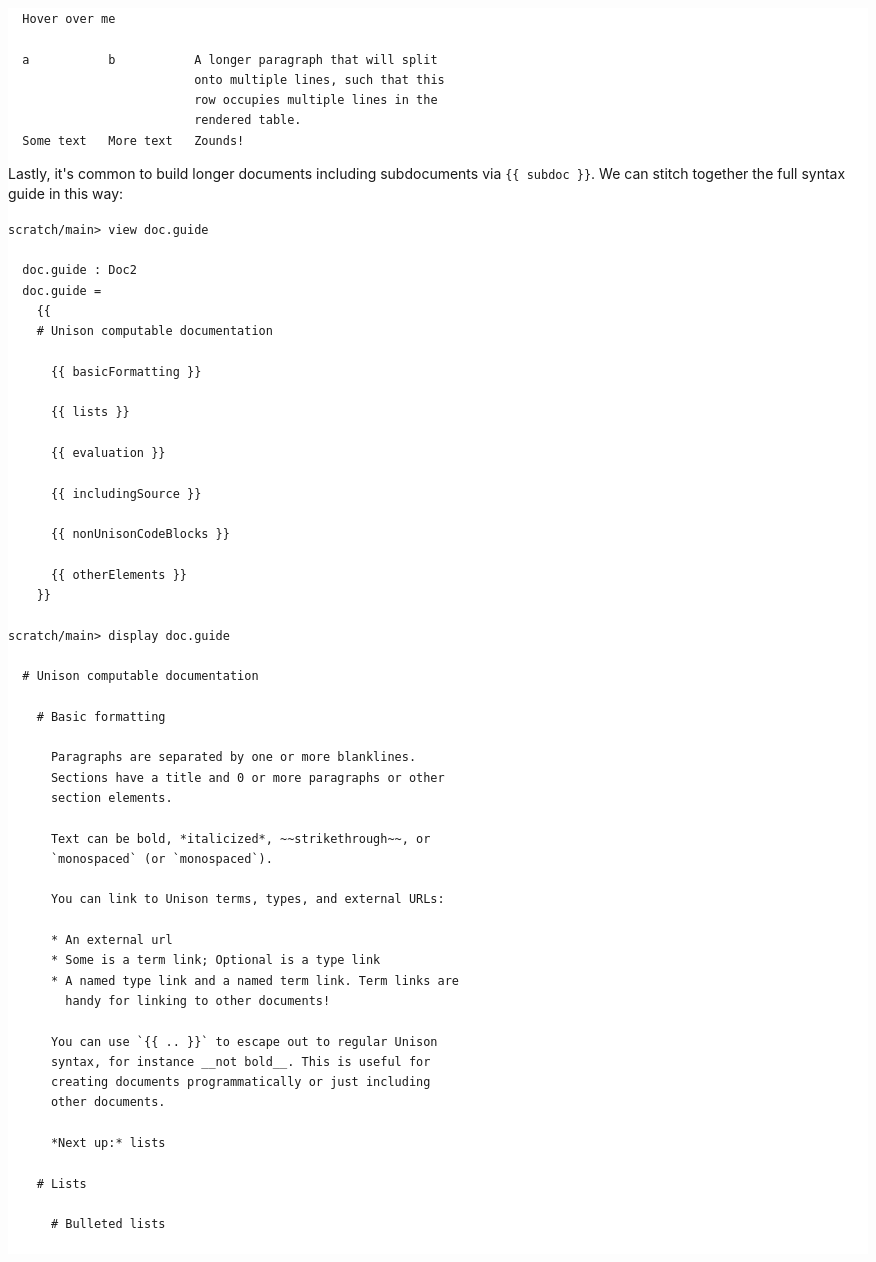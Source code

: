 ```` ucm
  Hover over me

  a           b           A longer paragraph that will split
                          onto multiple lines, such that this
                          row occupies multiple lines in the
                          rendered table.
  Some text   More text   Zounds!
````

Lastly, it's common to build longer documents including subdocuments via `{{ subdoc }}`. We can stitch together the full syntax guide in this way:

```` ucm
scratch/main> view doc.guide

  doc.guide : Doc2
  doc.guide =
    {{
    # Unison computable documentation
    
      {{ basicFormatting }}
      
      {{ lists }}
      
      {{ evaluation }}
      
      {{ includingSource }}
      
      {{ nonUnisonCodeBlocks }}
      
      {{ otherElements }}
    }}

scratch/main> display doc.guide

  # Unison computable documentation

    # Basic formatting
    
      Paragraphs are separated by one or more blanklines.
      Sections have a title and 0 or more paragraphs or other
      section elements.
    
      Text can be bold, *italicized*, ~~strikethrough~~, or
      `monospaced` (or `monospaced`).
    
      You can link to Unison terms, types, and external URLs:
    
      * An external url
      * Some is a term link; Optional is a type link
      * A named type link and a named term link. Term links are
        handy for linking to other documents!
    
      You can use `{{ .. }}` to escape out to regular Unison
      syntax, for instance __not bold__. This is useful for
      creating documents programmatically or just including
      other documents.
    
      *Next up:* lists

    # Lists
    
      # Bulleted lists
      
````